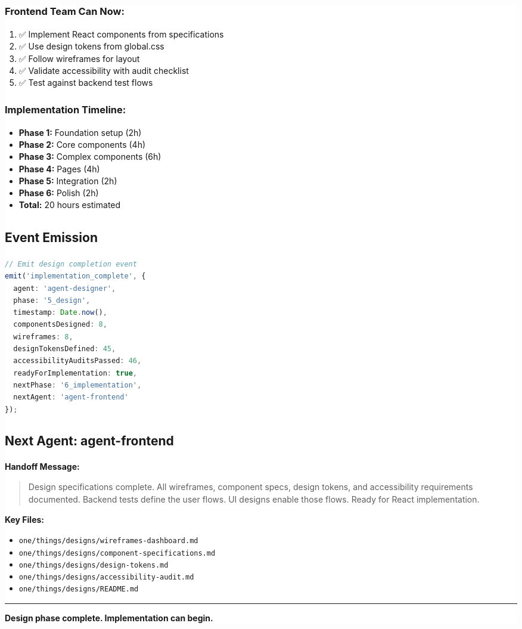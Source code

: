 ### Frontend Team Can Now:
1. ✅ Implement React components from specifications
2. ✅ Use design tokens from global.css
3. ✅ Follow wireframes for layout
4. ✅ Validate accessibility with audit checklist
5. ✅ Test against backend test flows

### Implementation Timeline:
- **Phase 1:** Foundation setup (2h)
- **Phase 2:** Core components (4h)
- **Phase 3:** Complex components (6h)
- **Phase 4:** Pages (4h)
- **Phase 5:** Integration (2h)
- **Phase 6:** Polish (2h)
- **Total:** 20 hours estimated

## Event Emission

```typescript
// Emit design completion event
emit('implementation_complete', {
  agent: 'agent-designer',
  phase: '5_design',
  timestamp: Date.now(),
  componentsDesigned: 8,
  wireframes: 8,
  designTokensDefined: 45,
  accessibilityAuditsPassed: 46,
  readyForImplementation: true,
  nextPhase: '6_implementation',
  nextAgent: 'agent-frontend'
});
```

## Next Agent: agent-frontend

**Handoff Message:**
> Design specifications complete. All wireframes, component specs, design tokens, and accessibility requirements documented. Backend tests define the user flows. UI designs enable those flows. Ready for React implementation.

**Key Files:**
- `one/things/designs/wireframes-dashboard.md`
- `one/things/designs/component-specifications.md`
- `one/things/designs/design-tokens.md`
- `one/things/designs/accessibility-audit.md`
- `one/things/designs/README.md`

---

**Design phase complete. Implementation can begin.**
